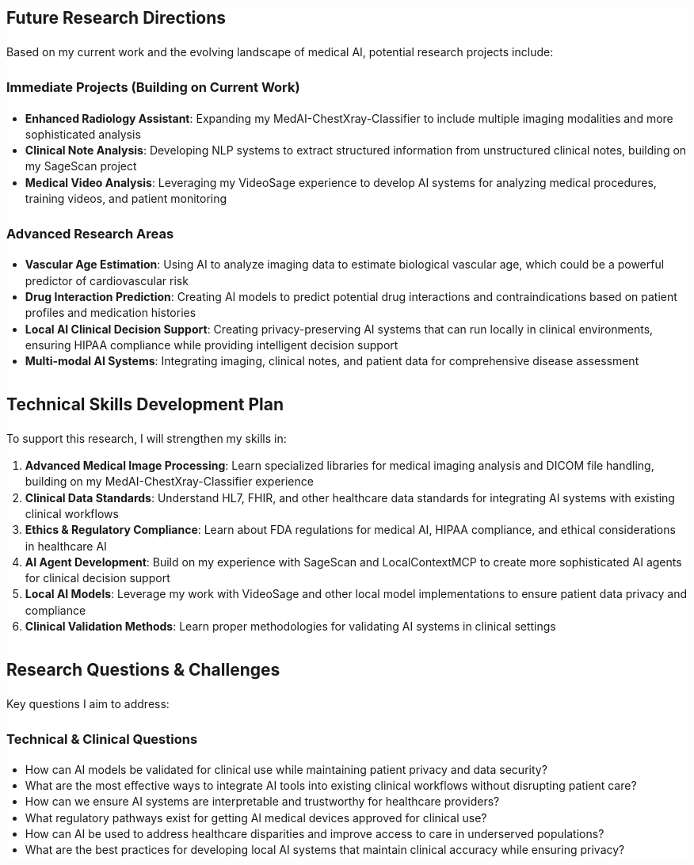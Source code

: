 ## **Future Research Directions**

Based on my current work and the evolving landscape of medical AI, potential research projects include:

### **Immediate Projects (Building on Current Work)**
- **Enhanced Radiology Assistant**: Expanding my MedAI-ChestXray-Classifier to include multiple imaging modalities and more sophisticated analysis
- **Clinical Note Analysis**: Developing NLP systems to extract structured information from unstructured clinical notes, building on my SageScan project
- **Medical Video Analysis**: Leveraging my VideoSage experience to develop AI systems for analyzing medical procedures, training videos, and patient monitoring

### **Advanced Research Areas**
- **Vascular Age Estimation**: Using AI to analyze imaging data to estimate biological vascular age, which could be a powerful predictor of cardiovascular risk
- **Drug Interaction Prediction**: Creating AI models to predict potential drug interactions and contraindications based on patient profiles and medication histories
- **Local AI Clinical Decision Support**: Creating privacy-preserving AI systems that can run locally in clinical environments, ensuring HIPAA compliance while providing intelligent decision support
- **Multi-modal AI Systems**: Integrating imaging, clinical notes, and patient data for comprehensive disease assessment

## **Technical Skills Development Plan**

To support this research, I will strengthen my skills in:

1. **Advanced Medical Image Processing**: Learn specialized libraries for medical imaging analysis and DICOM file handling, building on my MedAI-ChestXray-Classifier experience
2. **Clinical Data Standards**: Understand HL7, FHIR, and other healthcare data standards for integrating AI systems with existing clinical workflows
3. **Ethics & Regulatory Compliance**: Learn about FDA regulations for medical AI, HIPAA compliance, and ethical considerations in healthcare AI
4. **AI Agent Development**: Build on my experience with SageScan and LocalContextMCP to create more sophisticated AI agents for clinical decision support
5. **Local AI Models**: Leverage my work with VideoSage and other local model implementations to ensure patient data privacy and compliance
6. **Clinical Validation Methods**: Learn proper methodologies for validating AI systems in clinical settings

## **Research Questions & Challenges**

Key questions I aim to address:

### **Technical & Clinical Questions**
- How can AI models be validated for clinical use while maintaining patient privacy and data security?
- What are the most effective ways to integrate AI tools into existing clinical workflows without disrupting patient care?
- How can we ensure AI systems are interpretable and trustworthy for healthcare providers?
- What regulatory pathways exist for getting AI medical devices approved for clinical use?
- How can AI be used to address healthcare disparities and improve access to care in underserved populations?
- What are the best practices for developing local AI systems that maintain clinical accuracy while ensuring privacy?
